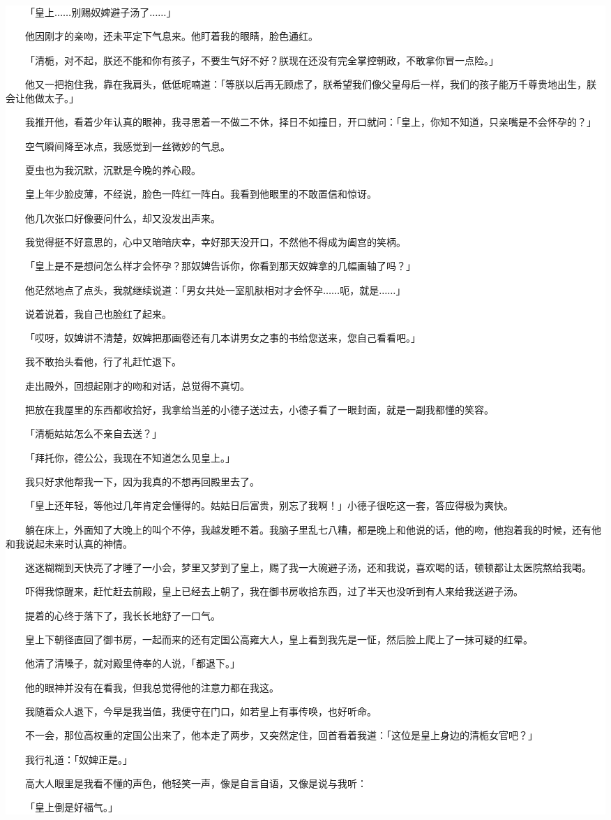 &emsp;&emsp;「皇上……别赐奴婢避子汤了……」  
  
&emsp;&emsp;他因刚才的亲吻，还未平定下气息来。他盯着我的眼睛，脸色通红。  
  
&emsp;&emsp;「清栀，对不起，朕还不能和你有孩子，不要生气好不好？朕现在还没有完全掌控朝政，不敢拿你冒一点险。」  
  
&emsp;&emsp;他又一把抱住我，靠在我肩头，低低呢喃道：「等朕以后再无顾虑了，朕希望我们像父皇母后一样，我们的孩子能万千尊贵地出生，朕会让他做太子。」  
  
&emsp;&emsp;我推开他，看着少年认真的眼神，我寻思着一不做二不休，择日不如撞日，开口就问：「皇上，你知不知道，只亲嘴是不会怀孕的？」  
  
&emsp;&emsp;空气瞬间降至冰点，我感觉到一丝微妙的气息。  
  
&emsp;&emsp;夏虫也为我沉默，沉默是今晚的养心殿。  
  
&emsp;&emsp;皇上年少脸皮薄，不经说，脸色一阵红一阵白。我看到他眼里的不敢置信和惊讶。  
  
&emsp;&emsp;他几次张口好像要问什么，却又没发出声来。  
  
&emsp;&emsp;我觉得挺不好意思的，心中又暗暗庆幸，幸好那天没开口，不然他不得成为阖宫的笑柄。  
  
&emsp;&emsp;「皇上是不是想问怎么样才会怀孕？那奴婢告诉你，你看到那天奴婢拿的几幅画轴了吗？」  
  
&emsp;&emsp;他茫然地点了点头，我就继续说道：「男女共处一室肌肤相对才会怀孕……呃，就是……」  
  
&emsp;&emsp;说着说着，我自己也脸红了起来。  
  
&emsp;&emsp;「哎呀，奴婢讲不清楚，奴婢把那画卷还有几本讲男女之事的书给您送来，您自己看看吧。」  
  
&emsp;&emsp;我不敢抬头看他，行了礼赶忙退下。  
  
&emsp;&emsp;走出殿外，回想起刚才的吻和对话，总觉得不真切。  
  
&emsp;&emsp;把放在我屋里的东西都收拾好，我拿给当差的小德子送过去，小德子看了一眼封面，就是一副我都懂的笑容。  
  
&emsp;&emsp;「清栀姑姑怎么不亲自去送？」  
  
&emsp;&emsp;「拜托你，德公公，我现在不知道怎么见皇上。」  
  
&emsp;&emsp;我只好求他帮我一下，因为我真的不想再回殿里去了。  
  
&emsp;&emsp;「皇上还年轻，等他过几年肯定会懂得的。姑姑日后富贵，别忘了我啊！」小德子很吃这一套，答应得极为爽快。  
  
&emsp;&emsp;躺在床上，外面知了大晚上的叫个不停，我越发睡不着。我脑子里乱七八糟，都是晚上和他说的话，他的吻，他抱着我的时候，还有他和我说起未来时认真的神情。  
  
&emsp;&emsp;迷迷糊糊到天快亮了才睡了一小会，梦里又梦到了皇上，赐了我一大碗避子汤，还和我说，喜欢喝的话，顿顿都让太医院熬给我喝。  
  
&emsp;&emsp;吓得我惊醒来，赶忙赶去前殿，皇上已经去上朝了，我在御书房收拾东西，过了半天也没听到有人来给我送避子汤。  
  
&emsp;&emsp;提着的心终于落下了，我长长地舒了一口气。  
  
&emsp;&emsp;皇上下朝径直回了御书房，一起而来的还有定国公高雍大人，皇上看到我先是一怔，然后脸上爬上了一抹可疑的红晕。  
  
&emsp;&emsp;他清了清嗓子，就对殿里侍奉的人说，「都退下。」  
  
&emsp;&emsp;他的眼神并没有在看我，但我总觉得他的注意力都在我这。  
  
&emsp;&emsp;我随着众人退下，今早是我当值，我便守在门口，如若皇上有事传唤，也好听命。  
  
&emsp;&emsp;不一会，那位高权重的定国公出来了，他本走了两步，又突然定住，回首看着我道：「这位是皇上身边的清栀女官吧？」  
  
&emsp;&emsp;我行礼道：「奴婢正是。」  
  
&emsp;&emsp;高大人眼里是我看不懂的声色，他轻笑一声，像是自言自语，又像是说与我听：  
  
&emsp;&emsp;「皇上倒是好福气。」  
  